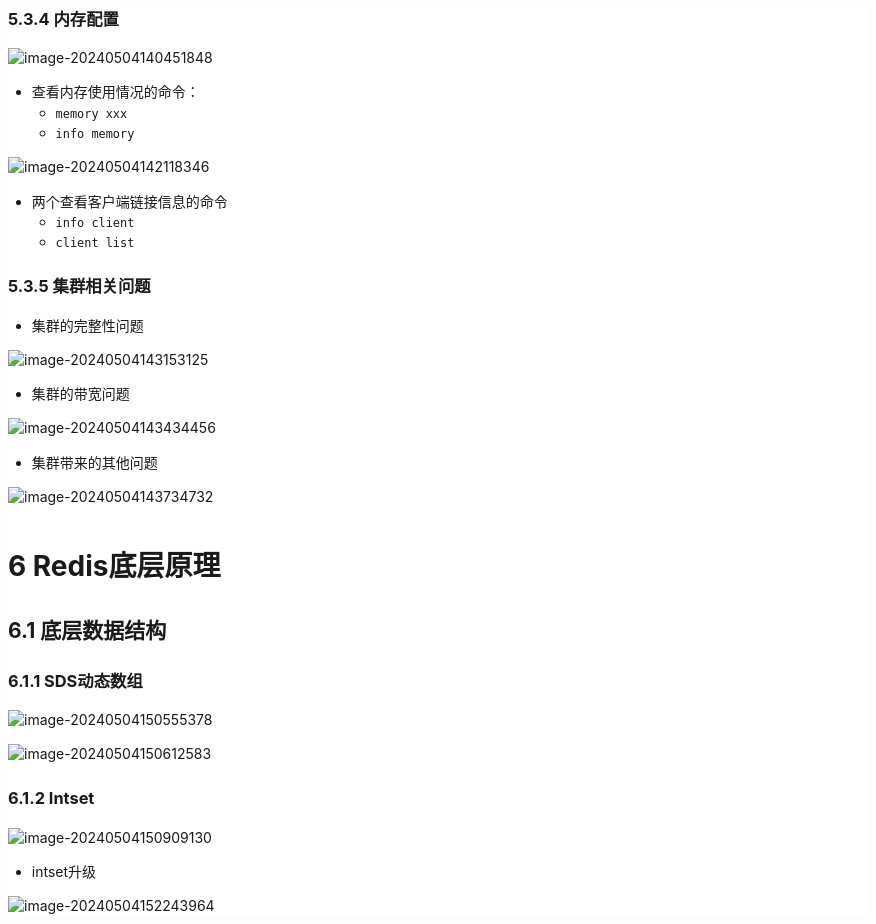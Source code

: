### 5.3.4 内存配置

![image-20240504140451848](https://typora-dusong.oss-cn-chengdu.aliyuncs.com/image-20240504140451848.png)

- 查看内存使用情况的命令：
  - `memory xxx`
  - `info memory`

![image-20240504142118346](https://typora-dusong.oss-cn-chengdu.aliyuncs.com/image-20240504142118346.png)

- 两个查看客户端链接信息的命令
  - `info client`
  - `client list`

### 5.3.5 集群相关问题

- 集群的完整性问题

![image-20240504143153125](https://typora-dusong.oss-cn-chengdu.aliyuncs.com/image-20240504143153125.png)

- 集群的带宽问题

![image-20240504143434456](https://typora-dusong.oss-cn-chengdu.aliyuncs.com/image-20240504143434456.png)

- 集群带来的其他问题

![image-20240504143734732](https://typora-dusong.oss-cn-chengdu.aliyuncs.com/image-20240504143734732.png)





# 6 Redis底层原理

## 6.1 底层数据结构

### 6.1.1 SDS动态数组

![image-20240504150555378](https://typora-dusong.oss-cn-chengdu.aliyuncs.com/image-20240504150555378.png)

![image-20240504150612583](https://typora-dusong.oss-cn-chengdu.aliyuncs.com/image-20240504150612583.png)



### 6.1.2 Intset

![image-20240504150909130](https://typora-dusong.oss-cn-chengdu.aliyuncs.com/image-20240504150909130.png)

- intset升级

![image-20240504152243964](https://typora-dusong.oss-cn-chengdu.aliyuncs.com/image-20240504152243964.png)

